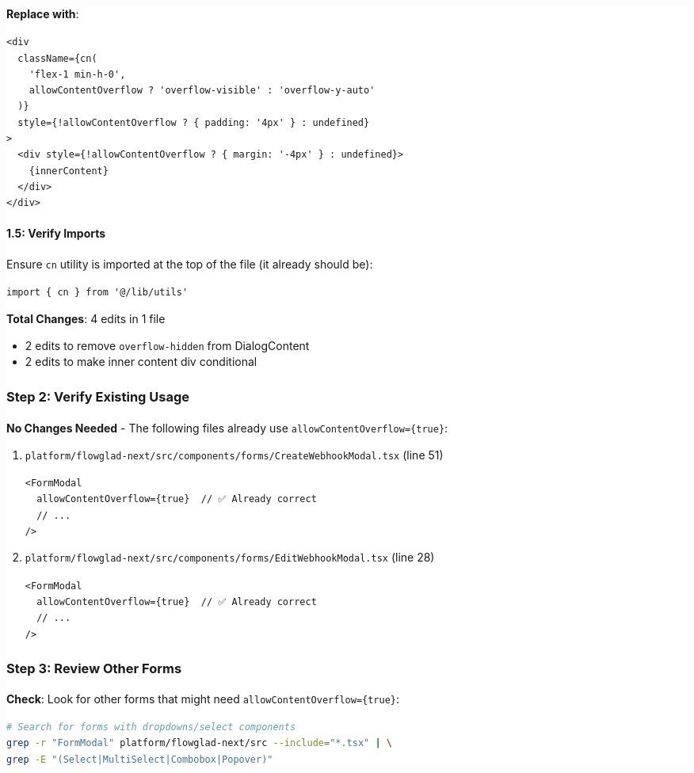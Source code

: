**Replace with**:
```tsx
<div
  className={cn(
    'flex-1 min-h-0',
    allowContentOverflow ? 'overflow-visible' : 'overflow-y-auto'
  )}
  style={!allowContentOverflow ? { padding: '4px' } : undefined}
>
  <div style={!allowContentOverflow ? { margin: '-4px' } : undefined}>
    {innerContent}
  </div>
</div>
```

#### 1.5: Verify Imports

Ensure `cn` utility is imported at the top of the file (it already should be):
```tsx
import { cn } from '@/lib/utils'
```

**Total Changes**: 4 edits in 1 file
- 2 edits to remove `overflow-hidden` from DialogContent
- 2 edits to make inner content div conditional

### Step 2: Verify Existing Usage

**No Changes Needed** - The following files already use `allowContentOverflow={true}`:

1. `platform/flowglad-next/src/components/forms/CreateWebhookModal.tsx` (line 51)
   ```tsx
   <FormModal
     allowContentOverflow={true}  // ✅ Already correct
     // ...
   />
   ```

2. `platform/flowglad-next/src/components/forms/EditWebhookModal.tsx` (line 28)
   ```tsx
   <FormModal
     allowContentOverflow={true}  // ✅ Already correct
     // ...
   />
   ```

### Step 3: Review Other Forms

**Check**: Look for other forms that might need `allowContentOverflow={true}`:

```bash
# Search for forms with dropdowns/select components
grep -r "FormModal" platform/flowglad-next/src --include="*.tsx" | \
grep -E "(Select|MultiSelect|Combobox|Popover)"
```
